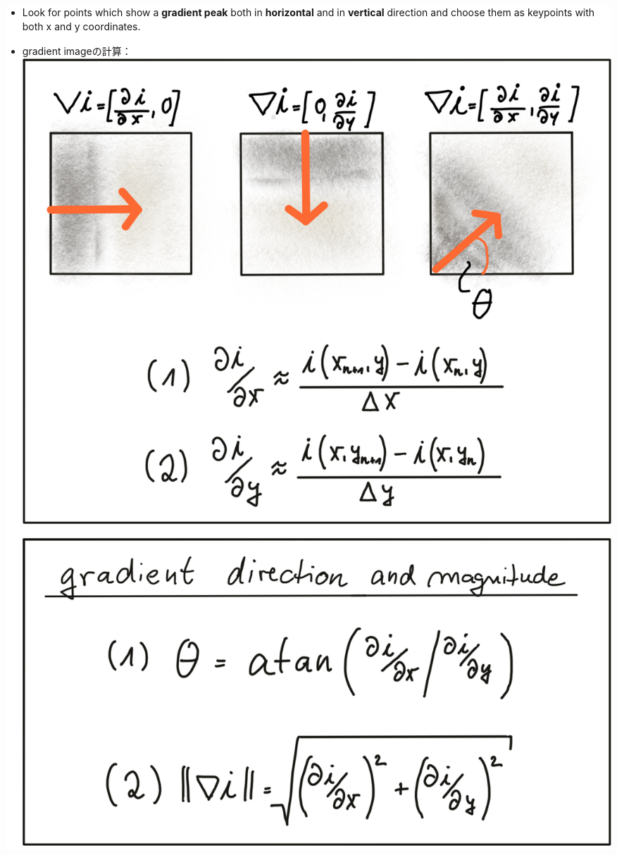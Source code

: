 - Look for points which show a **gradient peak** both in **horizontal** and in **vertical** direction and choose them as keypoints with both x and y coordinates.

- gradient imageの計算：![](img/draggedimage-l4-1.png)

  ![](img/draggedimage-1-l4-1.png)
